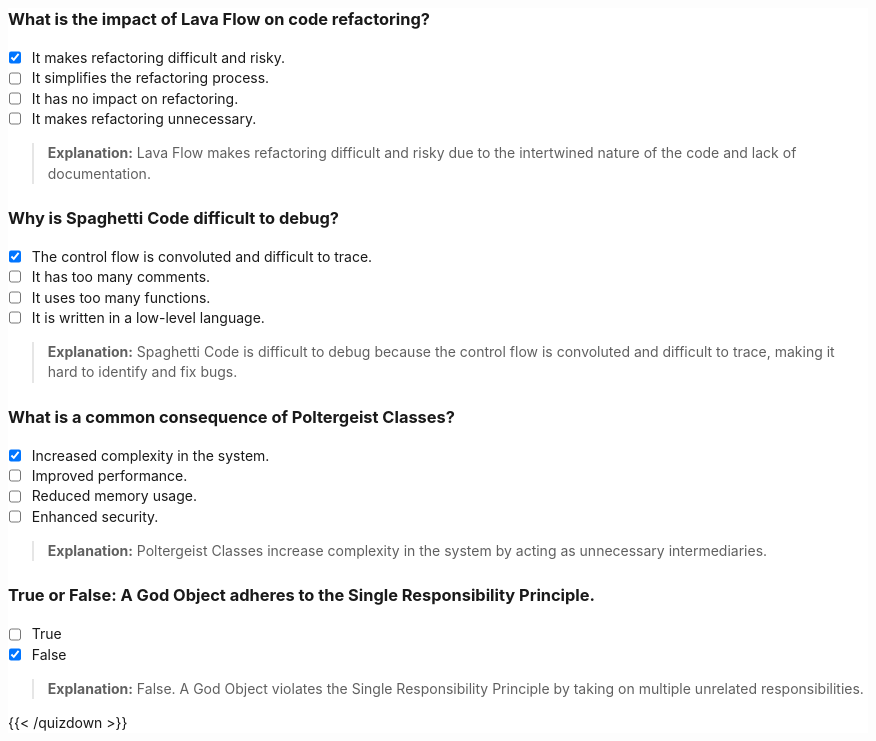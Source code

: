 ### What is the impact of Lava Flow on code refactoring?

- [x] It makes refactoring difficult and risky.
- [ ] It simplifies the refactoring process.
- [ ] It has no impact on refactoring.
- [ ] It makes refactoring unnecessary.

> **Explanation:** Lava Flow makes refactoring difficult and risky due to the intertwined nature of the code and lack of documentation.

### Why is Spaghetti Code difficult to debug?

- [x] The control flow is convoluted and difficult to trace.
- [ ] It has too many comments.
- [ ] It uses too many functions.
- [ ] It is written in a low-level language.

> **Explanation:** Spaghetti Code is difficult to debug because the control flow is convoluted and difficult to trace, making it hard to identify and fix bugs.

### What is a common consequence of Poltergeist Classes?

- [x] Increased complexity in the system.
- [ ] Improved performance.
- [ ] Reduced memory usage.
- [ ] Enhanced security.

> **Explanation:** Poltergeist Classes increase complexity in the system by acting as unnecessary intermediaries.

### True or False: A God Object adheres to the Single Responsibility Principle.

- [ ] True
- [x] False

> **Explanation:** False. A God Object violates the Single Responsibility Principle by taking on multiple unrelated responsibilities.

{{< /quizdown >}}
